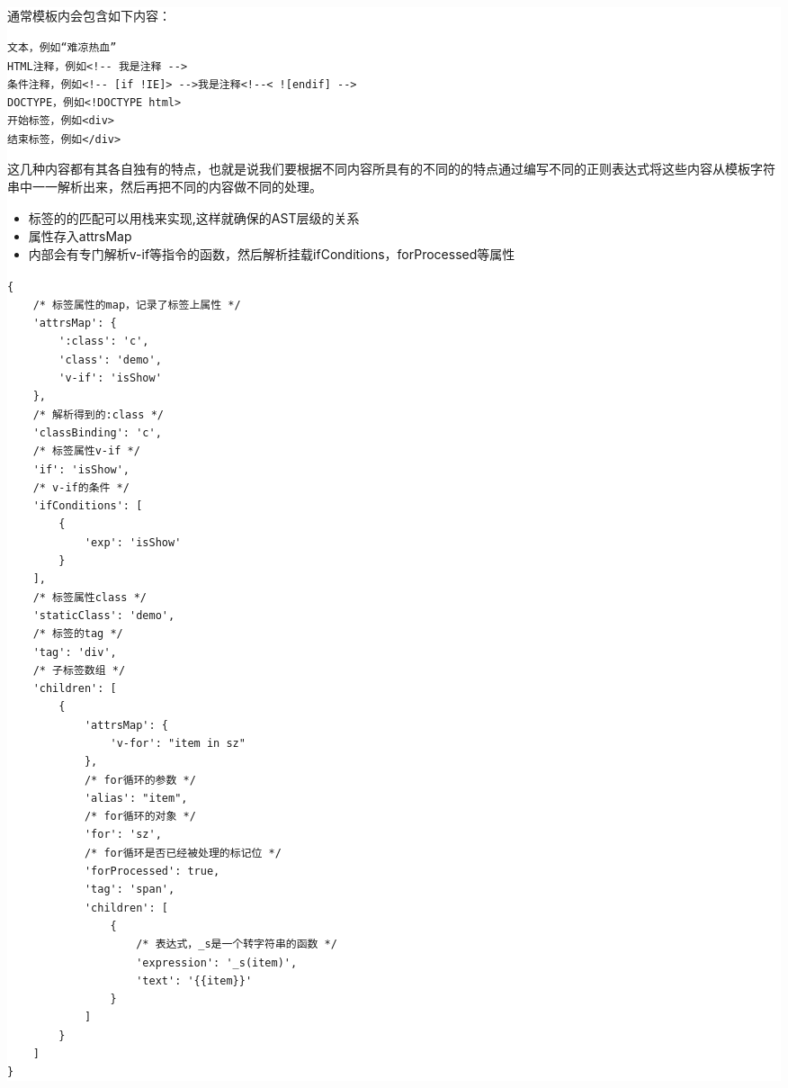 通常模板内会包含如下内容：
```tsx
文本，例如“难凉热血”
HTML注释，例如<!-- 我是注释 -->
条件注释，例如<!-- [if !IE]> -->我是注释<!--< ![endif] -->
DOCTYPE，例如<!DOCTYPE html>
开始标签，例如<div>
结束标签，例如</div>
```
这几种内容都有其各自独有的特点，也就是说我们要根据不同内容所具有的不同的的特点通过编写不同的正则表达式将这些内容从模板字符串中一一解析出来，然后再把不同的内容做不同的处理。

- 标签的的匹配可以用栈来实现,这样就确保的AST层级的关系
- 属性存入attrsMap
- 内部会有专门解析v-if等指令的函数，然后解析挂载ifConditions，forProcessed等属性
```tsx
{
    /* 标签属性的map，记录了标签上属性 */
    'attrsMap': {
        ':class': 'c',
        'class': 'demo',
        'v-if': 'isShow'
    },
    /* 解析得到的:class */
    'classBinding': 'c',
    /* 标签属性v-if */
    'if': 'isShow',
    /* v-if的条件 */
    'ifConditions': [
        {
            'exp': 'isShow'
        }
    ],
    /* 标签属性class */
    'staticClass': 'demo',
    /* 标签的tag */
    'tag': 'div',
    /* 子标签数组 */
    'children': [
        {
            'attrsMap': {
                'v-for': "item in sz"
            },
            /* for循环的参数 */
            'alias': "item",
            /* for循环的对象 */
            'for': 'sz',
            /* for循环是否已经被处理的标记位 */
            'forProcessed': true,
            'tag': 'span',
            'children': [
                {
                    /* 表达式，_s是一个转字符串的函数 */
                    'expression': '_s(item)',
                    'text': '{{item}}'
                }
            ]
        }
    ]
}

```
